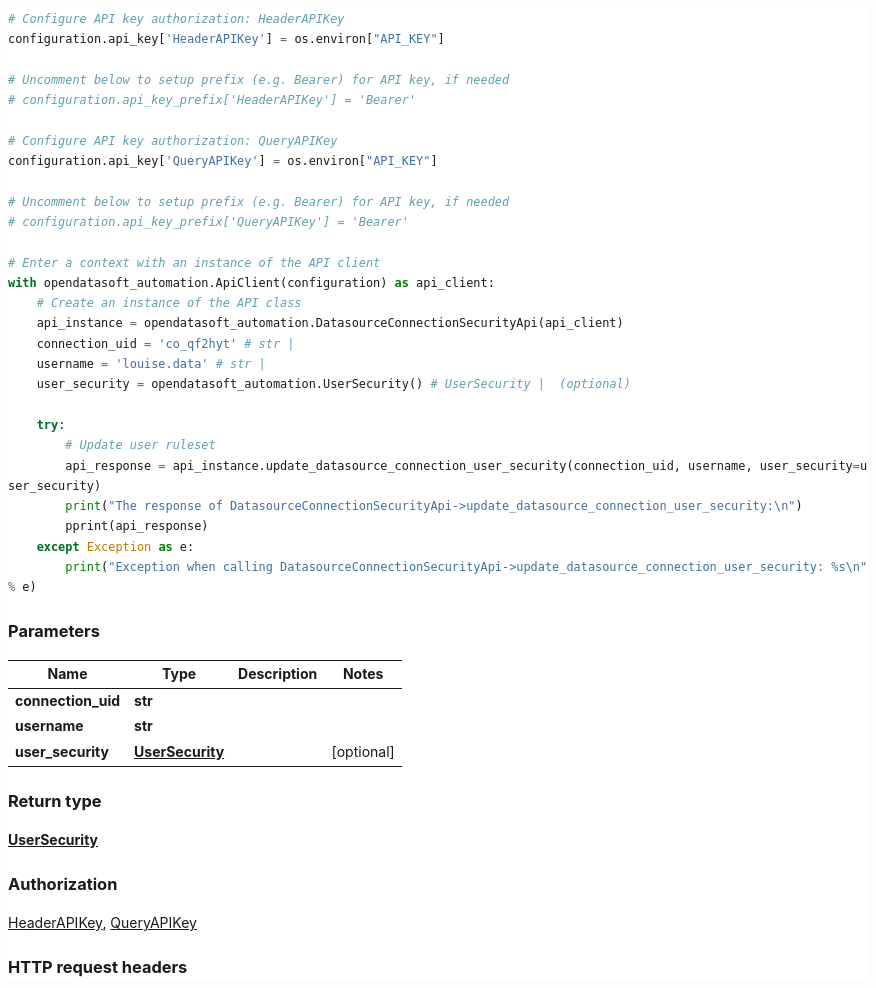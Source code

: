 ```python
# Configure API key authorization: HeaderAPIKey
configuration.api_key['HeaderAPIKey'] = os.environ["API_KEY"]

# Uncomment below to setup prefix (e.g. Bearer) for API key, if needed
# configuration.api_key_prefix['HeaderAPIKey'] = 'Bearer'

# Configure API key authorization: QueryAPIKey
configuration.api_key['QueryAPIKey'] = os.environ["API_KEY"]

# Uncomment below to setup prefix (e.g. Bearer) for API key, if needed
# configuration.api_key_prefix['QueryAPIKey'] = 'Bearer'

# Enter a context with an instance of the API client
with opendatasoft_automation.ApiClient(configuration) as api_client:
    # Create an instance of the API class
    api_instance = opendatasoft_automation.DatasourceConnectionSecurityApi(api_client)
    connection_uid = 'co_qf2hyt' # str | 
    username = 'louise.data' # str | 
    user_security = opendatasoft_automation.UserSecurity() # UserSecurity |  (optional)

    try:
        # Update user ruleset
        api_response = api_instance.update_datasource_connection_user_security(connection_uid, username, user_security=user_security)
        print("The response of DatasourceConnectionSecurityApi->update_datasource_connection_user_security:\n")
        pprint(api_response)
    except Exception as e:
        print("Exception when calling DatasourceConnectionSecurityApi->update_datasource_connection_user_security: %s\n" % e)
```



### Parameters


Name | Type | Description  | Notes
------------- | ------------- | ------------- | -------------
 **connection_uid** | **str**|  | 
 **username** | **str**|  | 
 **user_security** | [**UserSecurity**](UserSecurity.md)|  | [optional] 

### Return type

[**UserSecurity**](UserSecurity.md)

### Authorization

[HeaderAPIKey](../README.md#HeaderAPIKey), [QueryAPIKey](../README.md#QueryAPIKey)

### HTTP request headers
